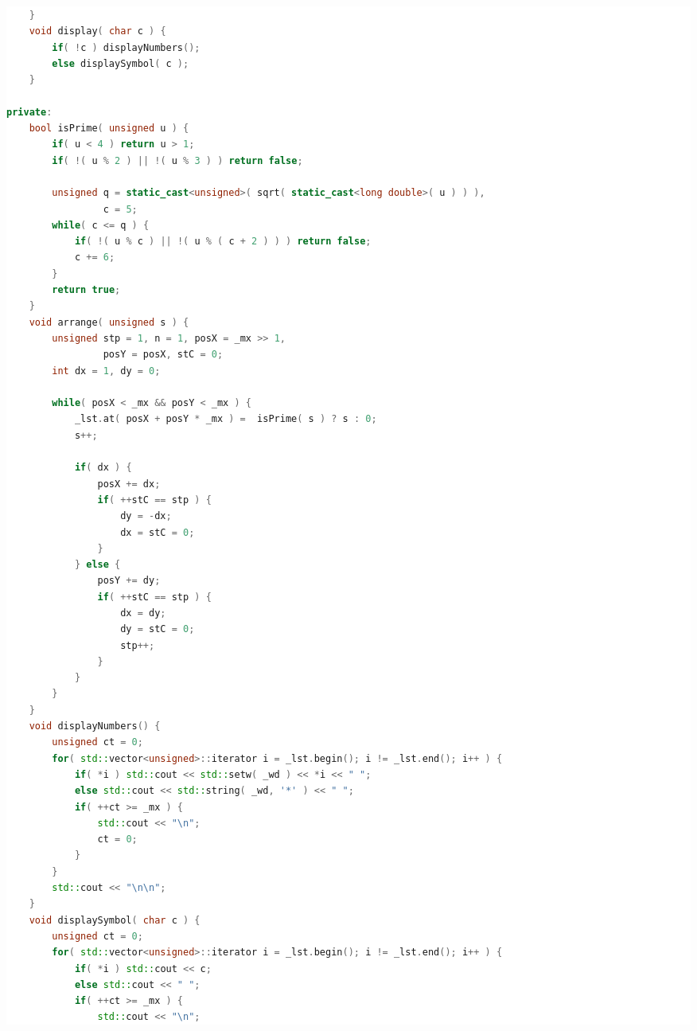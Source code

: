 ```cpp
    }
    void display( char c ) {
        if( !c ) displayNumbers();
        else displaySymbol( c );
    }

private:
    bool isPrime( unsigned u ) {
        if( u < 4 ) return u > 1;
        if( !( u % 2 ) || !( u % 3 ) ) return false;

        unsigned q = static_cast<unsigned>( sqrt( static_cast<long double>( u ) ) ),
                 c = 5;
        while( c <= q ) {
            if( !( u % c ) || !( u % ( c + 2 ) ) ) return false;
            c += 6;
        }
        return true;
    }
    void arrange( unsigned s ) {
        unsigned stp = 1, n = 1, posX = _mx >> 1,
                 posY = posX, stC = 0;
        int dx = 1, dy = 0;

        while( posX < _mx && posY < _mx ) {
            _lst.at( posX + posY * _mx ) =  isPrime( s ) ? s : 0;
            s++;

            if( dx ) {
                posX += dx;
                if( ++stC == stp ) {
                    dy = -dx;
                    dx = stC = 0;
                }
            } else {
                posY += dy;
                if( ++stC == stp ) {
                    dx = dy;
                    dy = stC = 0;
                    stp++;
                }
            }
        }
    }
    void displayNumbers() {
        unsigned ct = 0;
        for( std::vector<unsigned>::iterator i = _lst.begin(); i != _lst.end(); i++ ) {
            if( *i ) std::cout << std::setw( _wd ) << *i << " ";
            else std::cout << std::string( _wd, '*' ) << " ";
            if( ++ct >= _mx ) {
                std::cout << "\n";
                ct = 0;
            }
        }
        std::cout << "\n\n";
    }
    void displaySymbol( char c ) {
        unsigned ct = 0;
        for( std::vector<unsigned>::iterator i = _lst.begin(); i != _lst.end(); i++ ) {
            if( *i ) std::cout << c;
            else std::cout << " ";
            if( ++ct >= _mx ) {
                std::cout << "\n";
```